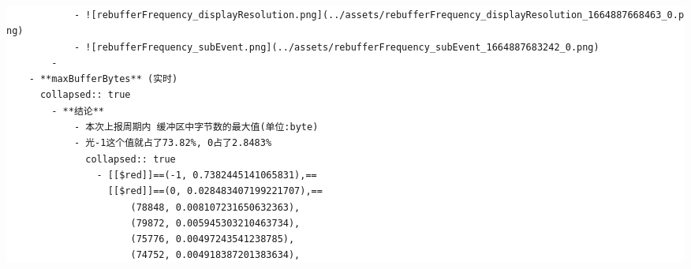 				- ![rebufferFrequency_displayResolution.png](../assets/rebufferFrequency_displayResolution_1664887668463_0.png)
				- ![rebufferFrequency_subEvent.png](../assets/rebufferFrequency_subEvent_1664887683242_0.png)
			-
		- **maxBufferBytes** (实时)
		  collapsed:: true
			- **结论**
				- 本次上报周期内 缓冲区中字节数的最大值(单位:byte)
				- 光-1这个值就占了73.82%, 0占了2.8483%
				  collapsed:: true
					- [[$red]]==(-1, 0.7382445141065831),==
					  [[$red]]==(0, 0.028483407199221707),==
					      (78848, 0.008107231650632363),
					      (79872, 0.005945303210463734),
					      (75776, 0.00497243541238785),
					      (74752, 0.004918387201383634),